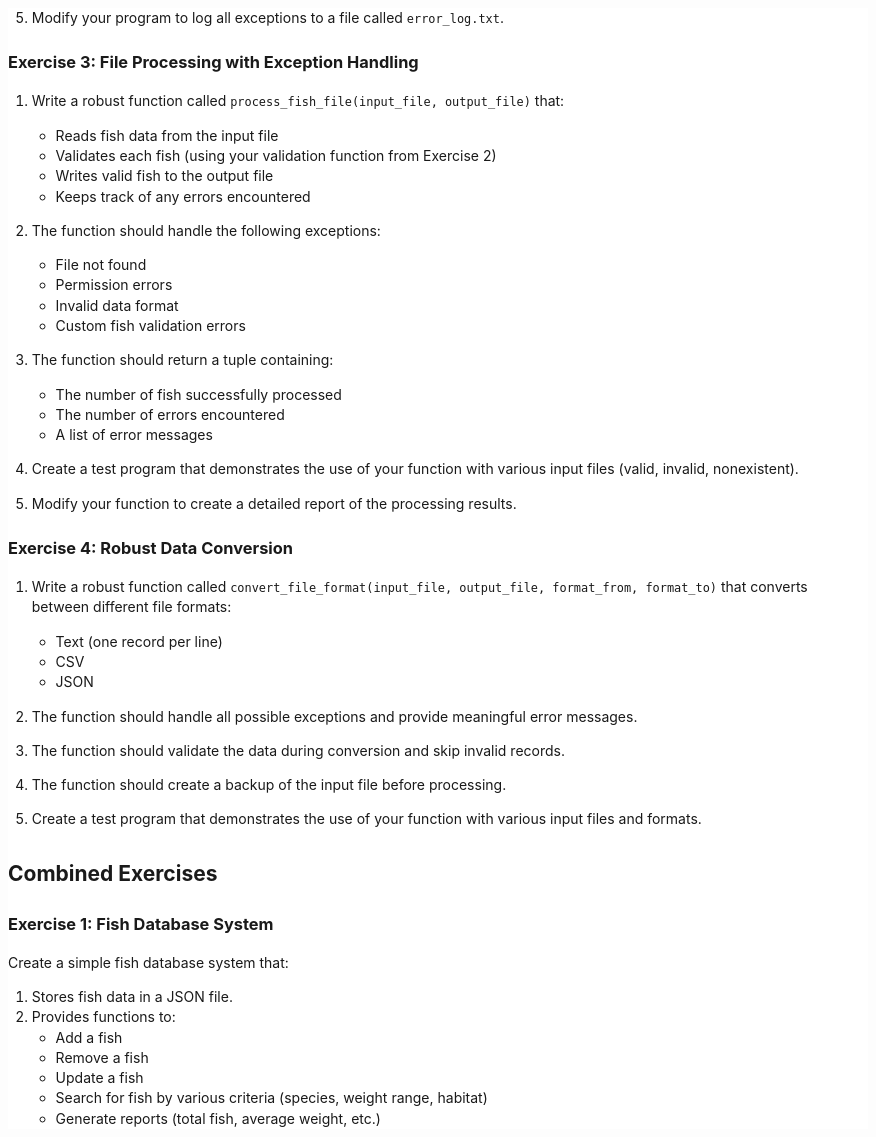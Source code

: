 5. Modify your program to log all exceptions to a file called `error_log.txt`.

### Exercise 3: File Processing with Exception Handling
1. Write a robust function called `process_fish_file(input_file, output_file)` that:
   - Reads fish data from the input file
   - Validates each fish (using your validation function from Exercise 2)
   - Writes valid fish to the output file
   - Keeps track of any errors encountered

2. The function should handle the following exceptions:
   - File not found
   - Permission errors
   - Invalid data format
   - Custom fish validation errors

3. The function should return a tuple containing:
   - The number of fish successfully processed
   - The number of errors encountered
   - A list of error messages

4. Create a test program that demonstrates the use of your function with various input files (valid, invalid, nonexistent).

5. Modify your function to create a detailed report of the processing results.

### Exercise 4: Robust Data Conversion
1. Write a robust function called `convert_file_format(input_file, output_file, format_from, format_to)` that converts between different file formats:
   - Text (one record per line)
   - CSV
   - JSON

2. The function should handle all possible exceptions and provide meaningful error messages.

3. The function should validate the data during conversion and skip invalid records.

4. The function should create a backup of the input file before processing.

5. Create a test program that demonstrates the use of your function with various input files and formats.

## Combined Exercises

### Exercise 1: Fish Database System
Create a simple fish database system that:

1. Stores fish data in a JSON file.
2. Provides functions to:
   - Add a fish
   - Remove a fish
   - Update a fish
   - Search for fish by various criteria (species, weight range, habitat)
   - Generate reports (total fish, average weight, etc.)

